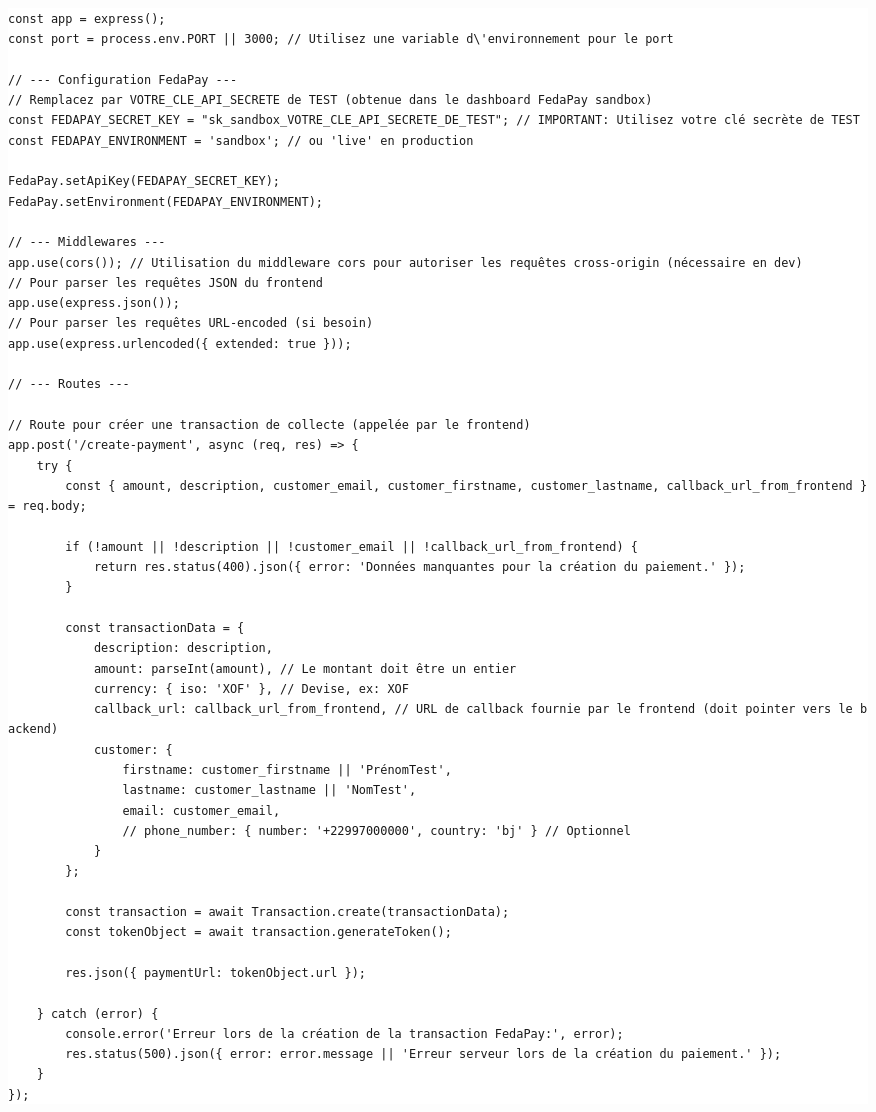     const app = express();
    const port = process.env.PORT || 3000; // Utilisez une variable d\'environnement pour le port

    // --- Configuration FedaPay ---
    // Remplacez par VOTRE_CLE_API_SECRETE de TEST (obtenue dans le dashboard FedaPay sandbox)
    const FEDAPAY_SECRET_KEY = "sk_sandbox_VOTRE_CLE_API_SECRETE_DE_TEST"; // IMPORTANT: Utilisez votre clé secrète de TEST
    const FEDAPAY_ENVIRONMENT = 'sandbox'; // ou 'live' en production

    FedaPay.setApiKey(FEDAPAY_SECRET_KEY);
    FedaPay.setEnvironment(FEDAPAY_ENVIRONMENT);

    // --- Middlewares ---
    app.use(cors()); // Utilisation du middleware cors pour autoriser les requêtes cross-origin (nécessaire en dev)
    // Pour parser les requêtes JSON du frontend
    app.use(express.json());
    // Pour parser les requêtes URL-encoded (si besoin)
    app.use(express.urlencoded({ extended: true }));

    // --- Routes ---

    // Route pour créer une transaction de collecte (appelée par le frontend)
    app.post('/create-payment', async (req, res) => {
        try {
            const { amount, description, customer_email, customer_firstname, customer_lastname, callback_url_from_frontend } = req.body;

            if (!amount || !description || !customer_email || !callback_url_from_frontend) {
                return res.status(400).json({ error: 'Données manquantes pour la création du paiement.' });
            }

            const transactionData = {
                description: description,
                amount: parseInt(amount), // Le montant doit être un entier
                currency: { iso: 'XOF' }, // Devise, ex: XOF
                callback_url: callback_url_from_frontend, // URL de callback fournie par le frontend (doit pointer vers le backend)
                customer: {
                    firstname: customer_firstname || 'PrénomTest',
                    lastname: customer_lastname || 'NomTest',
                    email: customer_email,
                    // phone_number: { number: '+22997000000', country: 'bj' } // Optionnel
                }
            };

            const transaction = await Transaction.create(transactionData);
            const tokenObject = await transaction.generateToken();

            res.json({ paymentUrl: tokenObject.url });

        } catch (error) {
            console.error('Erreur lors de la création de la transaction FedaPay:', error);
            res.status(500).json({ error: error.message || 'Erreur serveur lors de la création du paiement.' });
        }
    });
